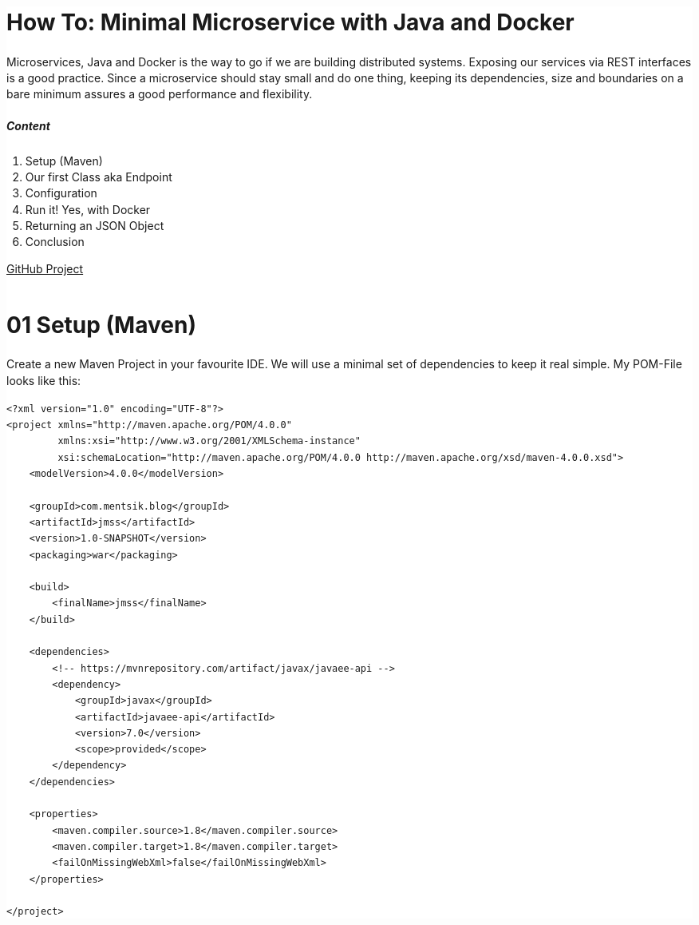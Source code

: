 # How To: Minimal Microservice with Java and Docker

<div class="annotation">
Microservices, Java and Docker is the way to go if we are building distributed systems. Exposing our services via REST interfaces is a good practice. Since a microservice should stay small and do one thing, keeping its dependencies, size and boundaries on a bare minimum assures a good performance and flexibility.

<div class="main">
<h5>Content</h5>
<ol>
<li>Setup (Maven)</li>
<li>Our first Class aka Endpoint</li>
<li>Configuration</li>
<li>Run it! Yes, with Docker</li>
<li>Returning an JSON Object</li>
<li>Conclusion</li>
</ol>
<a href="https://github.com/Gmentsik/gly-jmss-01">GitHub Project</a>
</div>
</div>

# 01 Setup (Maven)
Create a new Maven Project in your favourite IDE. We will use a minimal set of dependencies to keep it real simple. My POM-File looks like this:

```
<?xml version="1.0" encoding="UTF-8"?>
<project xmlns="http://maven.apache.org/POM/4.0.0"
         xmlns:xsi="http://www.w3.org/2001/XMLSchema-instance"
         xsi:schemaLocation="http://maven.apache.org/POM/4.0.0 http://maven.apache.org/xsd/maven-4.0.0.xsd">
    <modelVersion>4.0.0</modelVersion>

    <groupId>com.mentsik.blog</groupId>
    <artifactId>jmss</artifactId>
    <version>1.0-SNAPSHOT</version>
    <packaging>war</packaging>

    <build>
        <finalName>jmss</finalName>
    </build>

    <dependencies>
        <!-- https://mvnrepository.com/artifact/javax/javaee-api -->
        <dependency>
            <groupId>javax</groupId>
            <artifactId>javaee-api</artifactId>
            <version>7.0</version>
            <scope>provided</scope>
        </dependency>
    </dependencies>

    <properties>
        <maven.compiler.source>1.8</maven.compiler.source>
        <maven.compiler.target>1.8</maven.compiler.target>
        <failOnMissingWebXml>false</failOnMissingWebXml>
    </properties>

</project>
```

